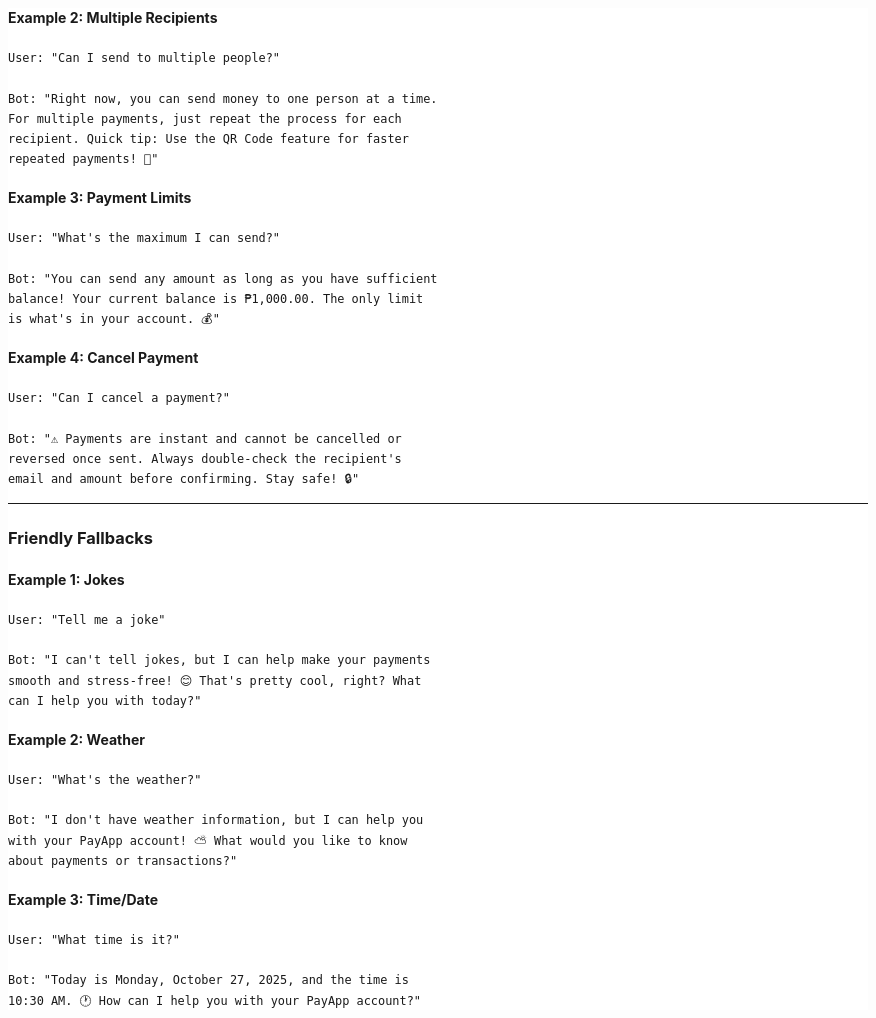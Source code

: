 #### **Example 2: Multiple Recipients**
```
User: "Can I send to multiple people?"

Bot: "Right now, you can send money to one person at a time. 
For multiple payments, just repeat the process for each 
recipient. Quick tip: Use the QR Code feature for faster 
repeated payments! 🚀"
```

#### **Example 3: Payment Limits**
```
User: "What's the maximum I can send?"

Bot: "You can send any amount as long as you have sufficient 
balance! Your current balance is ₱1,000.00. The only limit 
is what's in your account. 💰"
```

#### **Example 4: Cancel Payment**
```
User: "Can I cancel a payment?"

Bot: "⚠️ Payments are instant and cannot be cancelled or 
reversed once sent. Always double-check the recipient's 
email and amount before confirming. Stay safe! 🔒"
```

---

### **Friendly Fallbacks**

#### **Example 1: Jokes**
```
User: "Tell me a joke"

Bot: "I can't tell jokes, but I can help make your payments 
smooth and stress-free! 😊 That's pretty cool, right? What 
can I help you with today?"
```

#### **Example 2: Weather**
```
User: "What's the weather?"

Bot: "I don't have weather information, but I can help you 
with your PayApp account! ⛅ What would you like to know 
about payments or transactions?"
```

#### **Example 3: Time/Date**
```
User: "What time is it?"

Bot: "Today is Monday, October 27, 2025, and the time is 
10:30 AM. 🕐 How can I help you with your PayApp account?"
```
